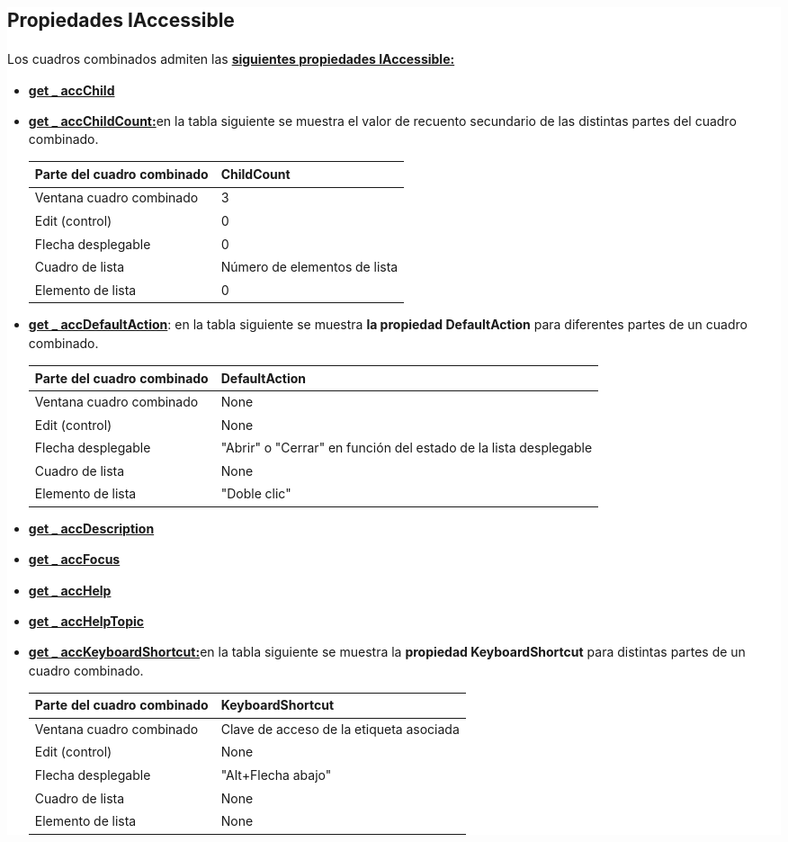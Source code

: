## <a name="iaccessible-properties"></a>Propiedades IAccessible

Los cuadros combinados admiten las [**siguientes propiedades IAccessible:**](/windows/desktop/api/oleacc/nn-oleacc-iaccessible)

-   [**get \_ accChild**](/windows/desktop/api/Oleacc/nf-oleacc-iaccessible-get_accchild)
-   [**get \_ accChildCount:**](/windows/desktop/api/Oleacc/nf-oleacc-iaccessible-get_accchildcount)en la tabla siguiente se muestra el valor de recuento secundario de las distintas partes del cuadro combinado. 

    | Parte del cuadro combinado   | ChildCount               |
    |------------------|--------------------------|
    | Ventana cuadro combinado | 3                        |
    | Edit (control)     | 0                        |
    | Flecha desplegable  | 0                        |
    | Cuadro de lista         | Número de elementos de lista |
    | Elemento de lista        | 0                        |

    

     

-   [**get \_ accDefaultAction**](/windows/desktop/api/Oleacc/nf-oleacc-iaccessible-get_accdefaultaction): en la tabla siguiente se muestra **la propiedad DefaultAction** para diferentes partes de un cuadro combinado. 

    | Parte del cuadro combinado   | DefaultAction                                                  |
    |------------------|----------------------------------------------------------------|
    | Ventana cuadro combinado | None                                                           |
    | Edit (control)     | None                                                           |
    | Flecha desplegable  | "Abrir" o "Cerrar" en función del estado de la lista desplegable |
    | Cuadro de lista         | None                                                           |
    | Elemento de lista        | "Doble clic"                                                 |

    

     

-   [**get \_ accDescription**](/windows/desktop/api/Oleacc/nf-oleacc-iaccessible-get_accdescription)
-   [**get \_ accFocus**](/windows/desktop/api/Oleacc/nf-oleacc-iaccessible-get_accfocus)
-   [**get \_ accHelp**](/windows/desktop/api/Oleacc/nf-oleacc-iaccessible-get_acchelp)
-   [**get \_ accHelpTopic**](/windows/desktop/api/Oleacc/nf-oleacc-iaccessible-get_acchelptopic)
-   [**get \_ accKeyboardShortcut:**](/windows/desktop/api/Oleacc/nf-oleacc-iaccessible-get_acckeyboardshortcut)en la tabla siguiente se muestra la **propiedad KeyboardShortcut** para distintas partes de un cuadro combinado. 

    | Parte del cuadro combinado   | KeyboardShortcut               |
    |------------------|--------------------------------|
    | Ventana cuadro combinado | Clave de acceso de la etiqueta asociada |
    | Edit (control)     | None                           |
    | Flecha desplegable  | "Alt+Flecha abajo"               |
    | Cuadro de lista         | None                           |
    | Elemento de lista        | None                           |
